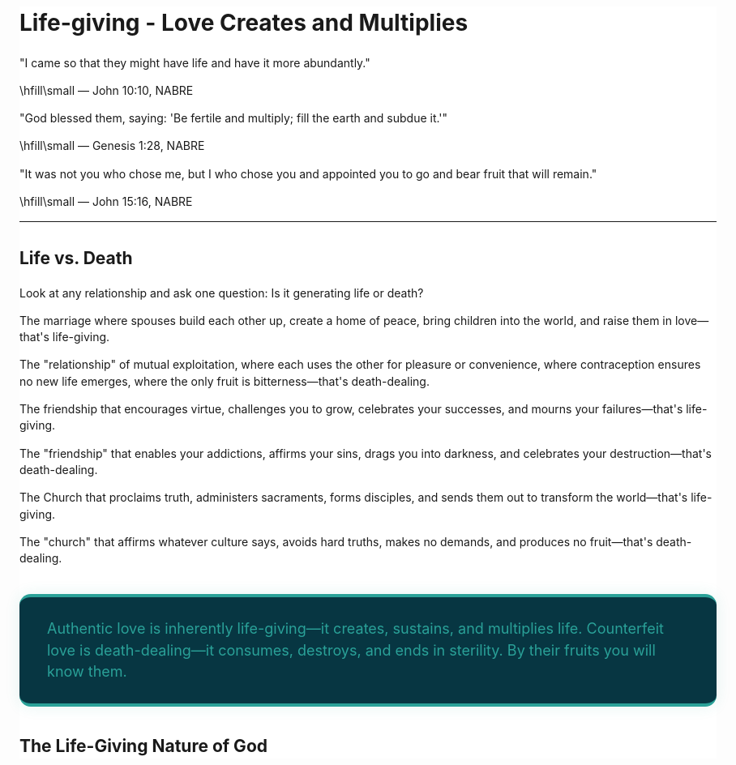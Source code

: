 # Life-giving - Love Creates and Multiplies

<div class="blockquote">
"I came so that they might have life and have it more abundantly."

\hfill\small — John 10:10, NABRE
</div>

<div class="blockquote">
"God blessed them, saying: 'Be fertile and multiply; fill the earth and subdue it.'"

\hfill\small — Genesis 1:28, NABRE
</div>

<div class="blockquote">
"It was not you who chose me, but I who chose you and appointed you to go and bear fruit that will remain."

\hfill\small — John 15:16, NABRE
</div>

---

## Life vs. Death

Look at any relationship and ask one question: Is it generating life or death?

The marriage where spouses build each other up, create a home of peace, bring children into the world, and raise them in love—that's life-giving.

The "relationship" of mutual exploitation, where each uses the other for pleasure or convenience, where contraception ensures no new life emerges, where the only fruit is bitterness—that's death-dealing.

The friendship that encourages virtue, challenges you to grow, celebrates your successes, and mourns your failures—that's life-giving.

The "friendship" that enables your addictions, affirms your sins, drags you into darkness, and celebrates your destruction—that's death-dealing.

The Church that proclaims truth, administers sacraments, forms disciples, and sends them out to transform the world—that's life-giving.

The "church" that affirms whatever culture says, avoids hard truths, makes no demands, and produces no fruit—that's death-dealing.

<div class="callout" style="background-color: #073642; padding: 26px 34px; margin: 34px 0; border-radius: 14px; font-size: 18px; line-height: 1.45; color: #2aa198; border-top: 4px solid #2aa198; border-bottom: 4px solid #2aa198; box-shadow: 0 0 18px rgba(42, 161, 152, 0.12);">
Authentic love is inherently life-giving—it creates, sustains, and multiplies life. Counterfeit love is death-dealing—it consumes, destroys, and ends in sterility. By their fruits you will know them.
</div>

## The Life-Giving Nature of God
